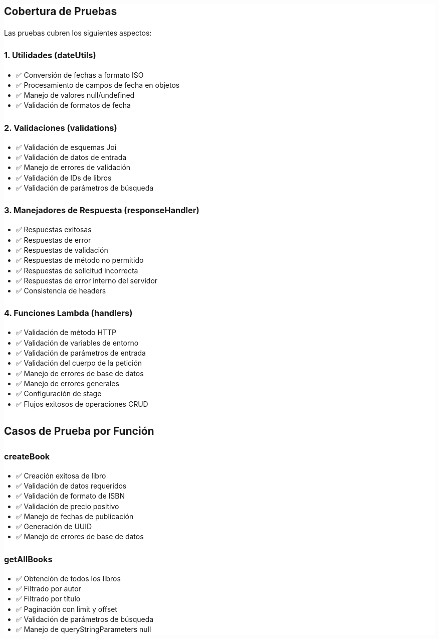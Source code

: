 ## Cobertura de Pruebas

Las pruebas cubren los siguientes aspectos:

### 1. Utilidades (dateUtils)
- ✅ Conversión de fechas a formato ISO
- ✅ Procesamiento de campos de fecha en objetos
- ✅ Manejo de valores null/undefined
- ✅ Validación de formatos de fecha

### 2. Validaciones (validations)
- ✅ Validación de esquemas Joi
- ✅ Validación de datos de entrada
- ✅ Manejo de errores de validación
- ✅ Validación de IDs de libros
- ✅ Validación de parámetros de búsqueda

### 3. Manejadores de Respuesta (responseHandler)
- ✅ Respuestas exitosas
- ✅ Respuestas de error
- ✅ Respuestas de validación
- ✅ Respuestas de método no permitido
- ✅ Respuestas de solicitud incorrecta
- ✅ Respuestas de error interno del servidor
- ✅ Consistencia de headers

### 4. Funciones Lambda (handlers)
- ✅ Validación de método HTTP
- ✅ Validación de variables de entorno
- ✅ Validación de parámetros de entrada
- ✅ Validación del cuerpo de la petición
- ✅ Manejo de errores de base de datos
- ✅ Manejo de errores generales
- ✅ Configuración de stage
- ✅ Flujos exitosos de operaciones CRUD

## Casos de Prueba por Función

### createBook
- ✅ Creación exitosa de libro
- ✅ Validación de datos requeridos
- ✅ Validación de formato de ISBN
- ✅ Validación de precio positivo
- ✅ Manejo de fechas de publicación
- ✅ Generación de UUID
- ✅ Manejo de errores de base de datos

### getAllBooks
- ✅ Obtención de todos los libros
- ✅ Filtrado por autor
- ✅ Filtrado por título
- ✅ Paginación con limit y offset
- ✅ Validación de parámetros de búsqueda
- ✅ Manejo de queryStringParameters null
